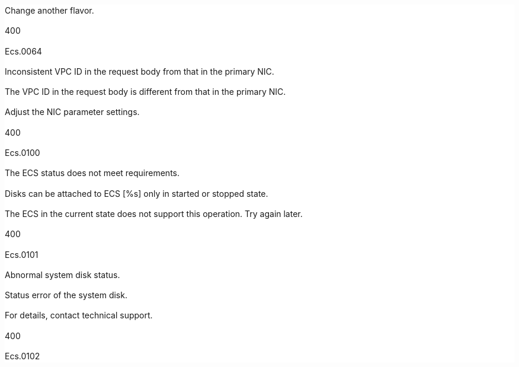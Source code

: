 <td class="cellrowborder" valign="top" width="27%" headers="mcps1.1.6.1.5 "><p id="p17225834203713"><a name="p17225834203713"></a><a name="p17225834203713"></a>Change another flavor.</p>
</td>
</tr>
<tr id="row8454381277"><td class="cellrowborder" valign="top" width="13%" headers="mcps1.1.6.1.1 "><p id="p201071243371"><a name="p201071243371"></a><a name="p201071243371"></a>400</p>
</td>
<td class="cellrowborder" valign="top" width="12%" headers="mcps1.1.6.1.2 "><p id="p9107943975"><a name="p9107943975"></a><a name="p9107943975"></a>Ecs.0064</p>
</td>
<td class="cellrowborder" valign="top" width="19%" headers="mcps1.1.6.1.3 "><p id="p184514381979"><a name="p184514381979"></a><a name="p184514381979"></a>Inconsistent VPC ID in the request body from that in the primary NIC.</p>
</td>
<td class="cellrowborder" valign="top" width="28.999999999999996%" headers="mcps1.1.6.1.4 "><p id="p134553819713"><a name="p134553819713"></a><a name="p134553819713"></a>The VPC ID in the request body is different from that in the primary NIC.</p>
</td>
<td class="cellrowborder" valign="top" width="27%" headers="mcps1.1.6.1.5 "><p id="p12459388712"><a name="p12459388712"></a><a name="p12459388712"></a>Adjust the NIC parameter settings.</p>
</td>
</tr>
<tr id="row3702559515517"><td class="cellrowborder" valign="top" width="13%" headers="mcps1.1.6.1.1 "><p id="p23241551142232"><a name="p23241551142232"></a><a name="p23241551142232"></a>400</p>
</td>
<td class="cellrowborder" valign="top" width="12%" headers="mcps1.1.6.1.2 "><p id="p9286251155119"><a name="p9286251155119"></a><a name="p9286251155119"></a>Ecs.0100</p>
</td>
<td class="cellrowborder" valign="top" width="19%" headers="mcps1.1.6.1.3 "><p id="p13988892155119"><a name="p13988892155119"></a><a name="p13988892155119"></a>The ECS status does not meet requirements.</p>
</td>
<td class="cellrowborder" valign="top" width="28.999999999999996%" headers="mcps1.1.6.1.4 "><p id="p6650463214195"><a name="p6650463214195"></a><a name="p6650463214195"></a>Disks can be attached to ECS [%s] only in started or stopped state.</p>
</td>
<td class="cellrowborder" valign="top" width="27%" headers="mcps1.1.6.1.5 "><p id="p52633290144640"><a name="p52633290144640"></a><a name="p52633290144640"></a>The ECS in the current state does not support this operation. Try again later.</p>
</td>
</tr>
<tr id="row236567215517"><td class="cellrowborder" valign="top" width="13%" headers="mcps1.1.6.1.1 "><p id="p31657066142232"><a name="p31657066142232"></a><a name="p31657066142232"></a>400</p>
</td>
<td class="cellrowborder" valign="top" width="12%" headers="mcps1.1.6.1.2 "><p id="p64464511155119"><a name="p64464511155119"></a><a name="p64464511155119"></a>Ecs.0101</p>
</td>
<td class="cellrowborder" valign="top" width="19%" headers="mcps1.1.6.1.3 "><p id="p54242915155119"><a name="p54242915155119"></a><a name="p54242915155119"></a>Abnormal system disk status.</p>
</td>
<td class="cellrowborder" valign="top" width="28.999999999999996%" headers="mcps1.1.6.1.4 "><p id="p1816612514195"><a name="p1816612514195"></a><a name="p1816612514195"></a>Status error of the system disk.</p>
</td>
<td class="cellrowborder" valign="top" width="27%" headers="mcps1.1.6.1.5 "><p id="p27612868141941"><a name="p27612868141941"></a><a name="p27612868141941"></a>For details, contact technical support.</p>
</td>
</tr>
<tr id="row1001369315517"><td class="cellrowborder" valign="top" width="13%" headers="mcps1.1.6.1.1 "><p id="p59661002142232"><a name="p59661002142232"></a><a name="p59661002142232"></a>400</p>
</td>
<td class="cellrowborder" valign="top" width="12%" headers="mcps1.1.6.1.2 "><p id="p15964174155119"><a name="p15964174155119"></a><a name="p15964174155119"></a>Ecs.0102</p>